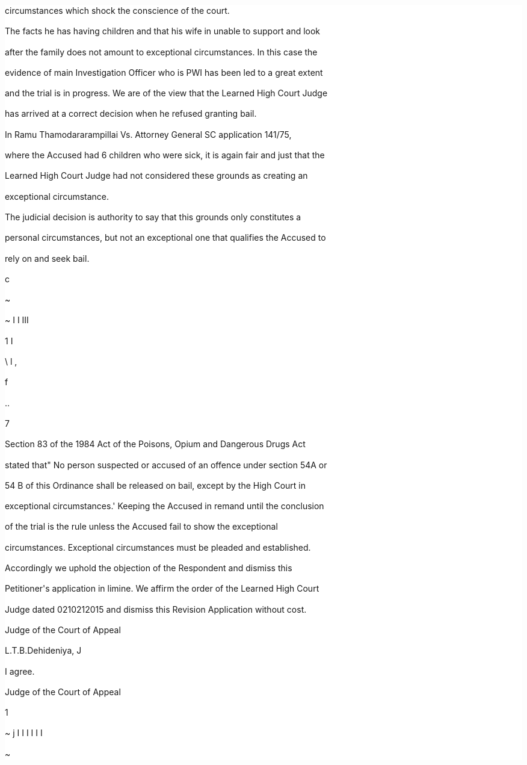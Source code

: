 circumstances which shock the conscience of the court.

The facts he has having children and that his wife in unable to support and look

after the family does not amount to exceptional circumstances. In this case the

evidence of main Investigation Officer who is PWI has been led to a great extent

and the trial is in progress. We are of the view that the Learned High Court Judge

has arrived at a correct decision when he refused granting bail.

In Ramu Thamodararampillai Vs. Attorney General SC application 141/75,

where the Accused had 6 children who were sick, it is again fair and just that the

Learned High Court Judge had not considered these grounds as creating an

exceptional circumstance.

The judicial decision is authority to say that this grounds only constitutes a

personal circumstances, but not an exceptional one that qualifies the Accused to

rely on and seek bail.

c

~

~ I I III

1 I

\ l ,

f

..

7

Section 83 of the 1984 Act of the Poisons, Opium and Dangerous Drugs Act

stated that" No person suspected or accused of an offence under section 54A or

54 B of this Ordinance shall be released on bail, except by the High Court in

exceptional circumstances.' Keeping the Accused in remand until the conclusion

of the trial is the rule unless the Accused fail to show the exceptional

circumstances. Exceptional circumstances must be pleaded and established.

Accordingly we uphold the objection of the Respondent and dismiss this

Petitioner's application in limine. We affirm the order of the Learned High Court

Judge dated 0210212015 and dismiss this Revision Application without cost.

Judge of the Court of Appeal

L.T.B.Dehideniya, J

I agree.

Judge of the Court of Appeal

1

~ j I I I I I I

~
